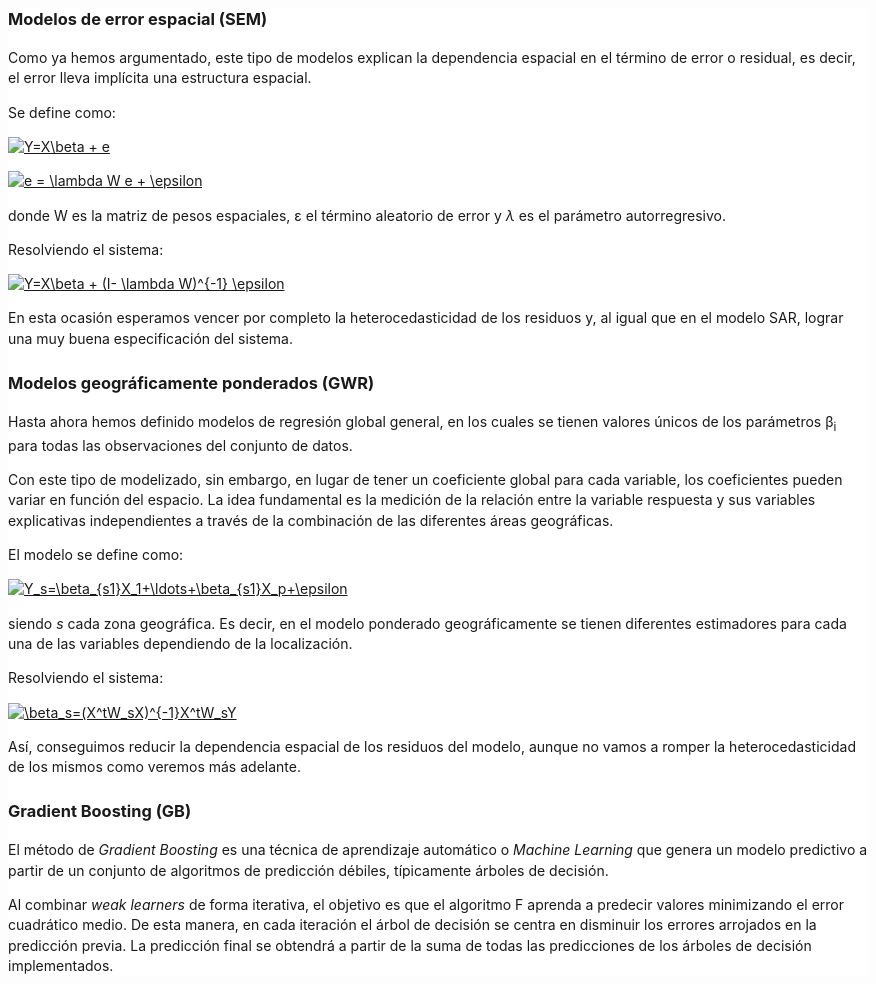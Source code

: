 ### Modelos de error espacial (SEM)

Como ya hemos argumentado, este tipo de modelos explican la dependencia espacial en el término de error o residual, es decir,  el error lleva implícita una estructura espacial. 

Se define como:

<a href="https://www.codecogs.com/eqnedit.php?latex=Y=X\beta&space;&plus;&space;e" target="_blank"><img src="https://latex.codecogs.com/svg.latex?Y=X\beta&space;&plus;&space;e" title="Y=X\beta + e" /></a>

<a href="https://www.codecogs.com/eqnedit.php?latex=e&space;=&space;\lambda&space;W&space;e&space;&plus;&space;\epsilon" target="_blank"><img src="https://latex.codecogs.com/svg.latex?e&space;=&space;\lambda&space;W&space;e&space;&plus;&space;\epsilon" title="e = \lambda W e + \epsilon" /></a>

donde W es la matriz de pesos espaciales, ε el término aleatorio de error y $\lambda$ es el parámetro autorregresivo. 

Resolviendo el sistema:

<a href="https://www.codecogs.com/eqnedit.php?latex=Y=X\beta&space;&plus;&space;(I-&space;\lambda&space;W)^{-1}&space;\epsilon" target="_blank"><img src="https://latex.codecogs.com/svg.latex?Y=X\beta&space;&plus;&space;(I-&space;\lambda&space;W)^{-1}&space;\epsilon" title="Y=X\beta + (I- \lambda W)^{-1} \epsilon" /></a>

En esta ocasión esperamos vencer por completo la heterocedasticidad de los residuos y, al igual que en el modelo SAR, lograr una muy buena especificación del sistema.

### Modelos geográficamente ponderados (GWR)

Hasta ahora hemos definido modelos de regresión global general, en los cuales se tienen valores únicos de los parámetros β<sub>i</sub> para todas las observaciones del conjunto de datos.

Con este tipo de modelizado, sin embargo, en lugar de tener un coeficiente global para cada variable, los coeficientes pueden variar en función del espacio. La idea fundamental es la medición de la relación entre la variable respuesta y sus variables explicativas independientes a través de la combinación de las diferentes áreas geográficas.

El modelo se define como:  

<a href="https://www.codecogs.com/eqnedit.php?latex=Y_s=\beta_{s1}X_1&plus;\ldots&plus;\beta_{s1}X_p&plus;\epsilon" target="_blank"><img src="https://latex.codecogs.com/svg.latex?Y_s=\beta_{s1}X_1&plus;\ldots&plus;\beta_{s1}X_p&plus;\epsilon" title="Y_s=\beta_{s1}X_1+\ldots+\beta_{s1}X_p+\epsilon" /></a>

siendo $s$ cada zona geográfica. Es decir, en el modelo ponderado geográficamente se tienen diferentes estimadores para cada una de las variables dependiendo de la localización.
  
Resolviendo el sistema:

<a href="https://www.codecogs.com/eqnedit.php?latex=\beta_s=(X^tW_sX)^{-1}X^tW_sY" target="_blank"><img src="https://latex.codecogs.com/svg.latex?\beta_s=(X^tW_sX)^{-1}X^tW_sY" title="\beta_s=(X^tW_sX)^{-1}X^tW_sY" /></a>

Así, conseguimos reducir la dependencia espacial de los residuos del modelo, aunque no vamos a romper la heterocedasticidad de los mismos como veremos más adelante.

### Gradient Boosting (GB)

El método de *Gradient Boosting* es una técnica de aprendizaje automático o *Machine Learning* que genera un modelo predictivo a partir de un conjunto de algoritmos de predicción débiles, típicamente árboles de decisión. 

Al combinar *weak learners* de forma iterativa, el objetivo es que el algoritmo  F aprenda a predecir valores minimizando el error cuadrático medio. De esta manera, en cada iteración el árbol de decisión se centra en disminuir los errores arrojados en la predicción previa. La predicción final se obtendrá a partir de la suma de todas las predicciones de los árboles de decisión implementados.
